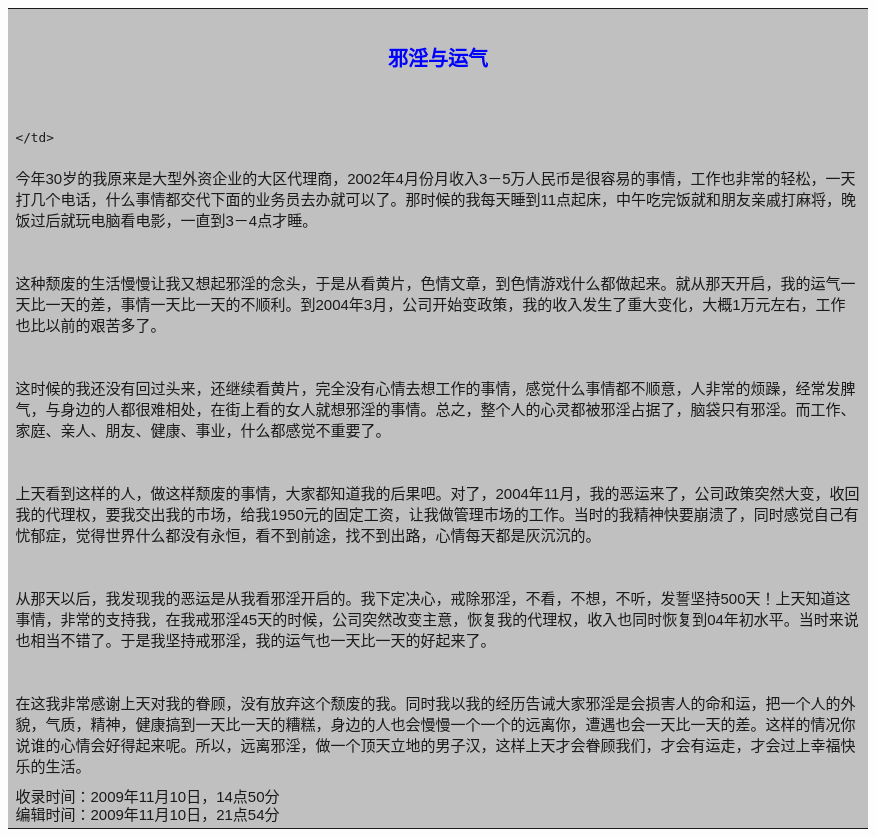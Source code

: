 <html>

<head>
</head>

<body leftMargin="10" topMargin="10" rightMargin="10" bgcolor="#D0D0D0">

<table cellSpacing="7" cellPadding="7" width="100%" border="0" bgColor="#C8C8C8"
style="FONT-SIZE: 15px; line-height: 18px; font-family: Verdana, Arial">
<TBODY>
  <tr>
    <td width="100%" height="55" bgcolor="#C0C0C0"
    style="font-weight: bold; line-height: 55px; color: rgb(0,0,255); font-size: 15pt"><p
    align="center">邪淫与运气</td>
  </tr>
  <tr>
    <td bgcolor="#C0C0C0">
    
    
    </td>
  </tr>
  <tr>
    <td bgcolor="#C0C0C0" style="line-height: 21px;">今年30岁的我原来是大型外资企业的大区代理商，2002年4月份月收入3－5万人民币是很容易的事情，工作也非常的轻松，一天打几个电话，什么事情都交代下面的业务员去办就可以了。那时候的我每天睡到11点起床，中午吃完饭就和朋友亲戚打麻将，晚饭过后就玩电脑看电影，一直到3－4点才睡。<BR>　　<BR><BR>这种颓废的生活慢慢让我又想起邪淫的念头，于是从看黄片，色情文章，到色情游戏什么都做起来。就从那天开启，我的运气一天比一天的差，事情一天比一天的不顺利。到2004年3月，公司开始变政策，我的收入发生了重大变化，大概1万元左右，工作也比以前的艰苦多了。<BR>　　<BR><BR>这时候的我还没有回过头来，还继续看黄片，完全没有心情去想工作的事情，感觉什么事情都不顺意，人非常的烦躁，经常发脾气，与身边的人都很难相处，在街上看的女人就想邪淫的事情。总之，整个人的心灵都被邪淫占据了，脑袋只有邪淫。而工作、家庭、亲人、朋友、健康、事业，什么都感觉不重要了。<BR>　　<BR><BR>上天看到这样的人，做这样颓废的事情，大家都知道我的后果吧。对了，2004年11月，我的恶运来了，公司政策突然大变，收回我的代理权，要我交出我的市场，给我1950元的固定工资，让我做管理市场的工作。当时的我精神快要崩溃了，同时感觉自己有忧郁症，觉得世界什么都没有永恒，看不到前途，找不到出路，心情每天都是灰沉沉的。<BR>　　<BR><BR>从那天以后，我发现我的恶运是从我看邪淫开启的。我下定决心，戒除邪淫，不看，不想，不听，发誓坚持500天！上天知道这事情，非常的支持我，在我戒邪淫45天的时候，公司突然改变主意，恢复我的代理权，收入也同时恢复到04年初水平。当时来说也相当不错了。于是我坚持戒邪淫，我的运气也一天比一天的好起来了。<BR>　　<BR><BR>在这我非常感谢上天对我的眷顾，没有放弃这个颓废的我。同时我以我的经历告诫大家邪淫是会损害人的命和运，把一个人的外貌，气质，精神，健康搞到一天比一天的糟糕，身边的人也会慢慢一个一个的远离你，遭遇也会一天比一天的差。这样的情况你说谁的心情会好得起来呢。所以，远离邪淫，做一个顶天立地的男子汉，这样上天才会眷顾我们，才会有运走，才会过上幸福快乐的生活。</td>
  </tr>
  <tr>
    <td bgcolor="#C0C0C0" style="line-height: 21px;"></td>
  </tr>
  <tr>
    <td bgcolor="#C0C0C0">收录时间：2009年11月10日，14点50分<br>
    编辑时间：2009年11月10日，21点54分</td>
  </tr>
</TBODY>
</table>
</body>
</html>

